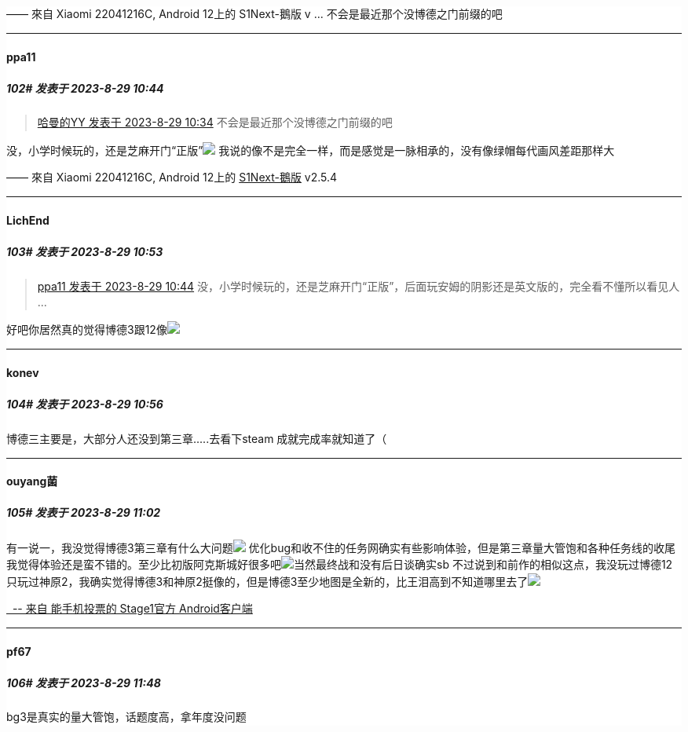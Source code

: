 —— 來自 Xiaomi 22041216C, Android 12上的 S1Next-鵝版 v ...</blockquote>
不会是最近那个没博德之门前缀的吧


*****

####  ppa11  
##### 102#       发表于 2023-8-29 10:44

<blockquote><a href="httphttps://bbs.saraba1st.com/2b/forum.php?mod=redirect&amp;goto=findpost&amp;pid=62207388&amp;ptid=2150250" target="_blank">哈曼的YY 发表于 2023-8-29 10:34</a>
不会是最近那个没博德之门前缀的吧</blockquote>
没，小学时候玩的，还是芝麻开门“正版”<img src="https://static.saraba1st.com/image/smiley/face2017/003.png" referrerpolicy="no-referrer">
我说的像不是完全一样，而是感觉是一脉相承的，没有像绿帽每代画风差距那样大

—— 來自 Xiaomi 22041216C, Android 12上的 [S1Next-鵝版](https://github.com/ykrank/S1-Next/releases) v2.5.4

*****

####  LichEnd  
##### 103#       发表于 2023-8-29 10:53

<blockquote><a href="httphttps://bbs.saraba1st.com/2b/forum.php?mod=redirect&amp;goto=findpost&amp;pid=62207534&amp;ptid=2150250" target="_blank">ppa11 发表于 2023-8-29 10:44</a>
没，小学时候玩的，还是芝麻开门“正版”，后面玩安姆的阴影还是英文版的，完全看不懂所以看见人 ...</blockquote>
好吧你居然真的觉得博德3跟12像<img src="https://static.saraba1st.com/image/smiley/face2017/068.png" referrerpolicy="no-referrer">


*****

####  konev  
##### 104#       发表于 2023-8-29 10:56

博德三主要是，大部分人还没到第三章.....去看下steam 成就完成率就知道了（

*****

####  ouyang菌  
##### 105#       发表于 2023-8-29 11:02

有一说一，我没觉得博德3第三章有什么大问题<img src="https://static.saraba1st.com/image/smiley/face2017/067.png" referrerpolicy="no-referrer">
优化bug和收不住的任务网确实有些影响体验，但是第三章量大管饱和各种任务线的收尾我觉得体验还是蛮不错的。至少比初版阿克斯城好很多吧<img src="https://static.saraba1st.com/image/smiley/face2017/067.png" referrerpolicy="no-referrer">当然最终战和没有后日谈确实sb
不过说到和前作的相似这点，我没玩过博德12只玩过神原2，我确实觉得博德3和神原2挺像的，但是博德3至少地图是全新的，比王泪高到不知道哪里去了<img src="https://static.saraba1st.com/image/smiley/face2017/067.png" referrerpolicy="no-referrer">

[  -- 来自 能手机投票的 Stage1官方 Android客户端](https://www.coolapk.com/apk/140634)


*****

####  pf67  
##### 106#       发表于 2023-8-29 11:48

bg3是真实的量大管饱，话题度高，拿年度没问题
